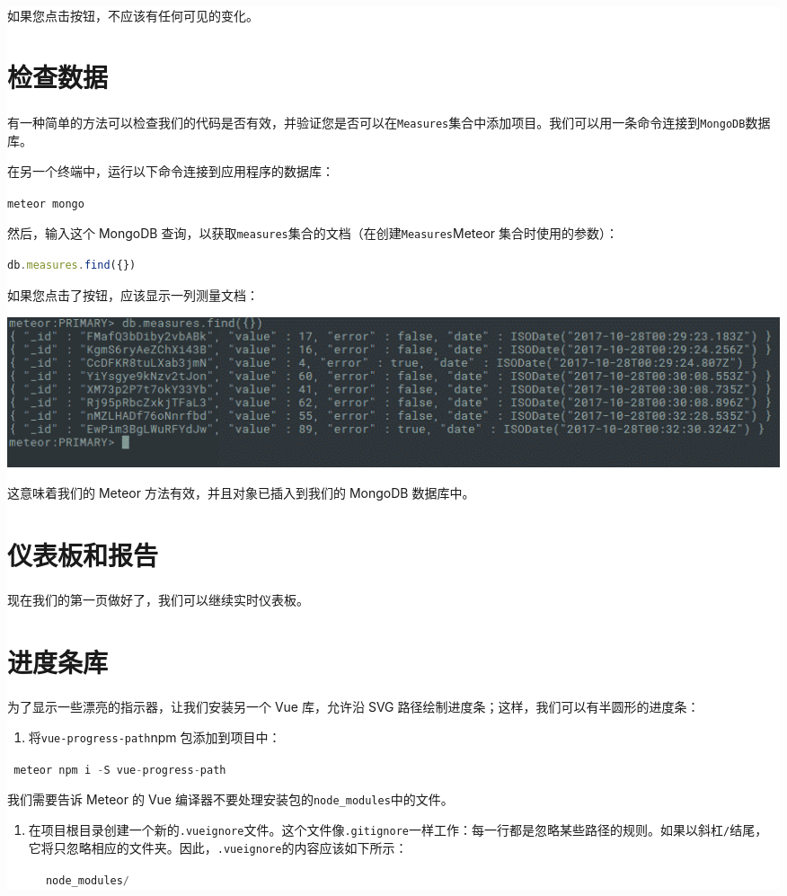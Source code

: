 如果您点击按钮，不应该有任何可见的变化。

# 检查数据

有一种简单的方法可以检查我们的代码是否有效，并验证您是否可以在`Measures`集合中添加项目。我们可以用一条命令连接到`MongoDB`数据库。

在另一个终端中，运行以下命令连接到应用程序的数据库：

```js
meteor mongo
```

然后，输入这个 MongoDB 查询，以获取`measures`集合的文档（在创建`Measures`Meteor 集合时使用的参数）：

```js
db.measures.find({})
```

如果您点击了按钮，应该显示一列测量文档：

![](img/fb0cc09c-1e40-4e00-971f-f56144f113da.png)

这意味着我们的 Meteor 方法有效，并且对象已插入到我们的 MongoDB 数据库中。

# 仪表板和报告

现在我们的第一页做好了，我们可以继续实时仪表板。

# 进度条库

为了显示一些漂亮的指示器，让我们安装另一个 Vue 库，允许沿 SVG 路径绘制进度条；这样，我们可以有半圆形的进度条：

1.  将`vue-progress-path`npm 包添加到项目中：

```js
 meteor npm i -S vue-progress-path
```

我们需要告诉 Meteor 的 Vue 编译器不要处理安装包的`node_modules`中的文件。

1.  在项目根目录创建一个新的`.vueignore`文件。这个文件像`.gitignore`一样工作：每一行都是忽略某些路径的规则。如果以斜杠`/`结尾，它将只忽略相应的文件夹。因此，`.vueignore`的内容应该如下所示：

```js
      node_modules/
```
